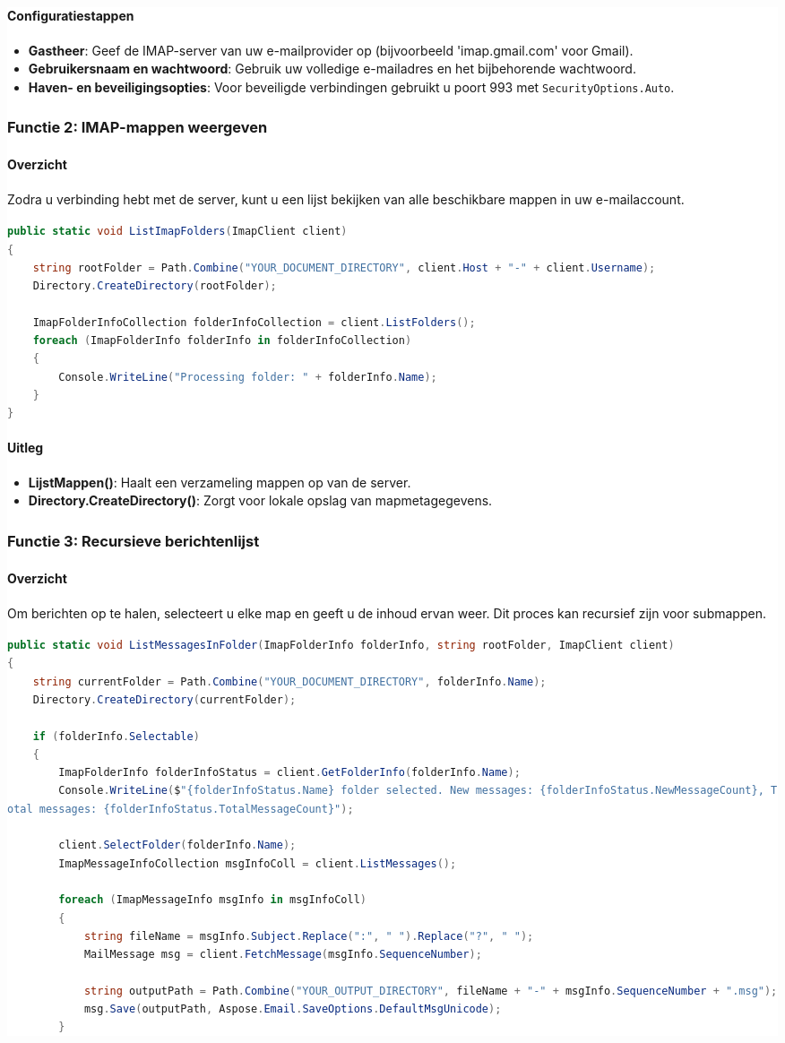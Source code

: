 #### Configuratiestappen
- **Gastheer**: Geef de IMAP-server van uw e-mailprovider op (bijvoorbeeld 'imap.gmail.com' voor Gmail).
- **Gebruikersnaam en wachtwoord**: Gebruik uw volledige e-mailadres en het bijbehorende wachtwoord.
- **Haven- en beveiligingsopties**: Voor beveiligde verbindingen gebruikt u poort 993 met `SecurityOptions.Auto`.

### Functie 2: IMAP-mappen weergeven

#### Overzicht
Zodra u verbinding hebt met de server, kunt u een lijst bekijken van alle beschikbare mappen in uw e-mailaccount.

```csharp
public static void ListImapFolders(ImapClient client)
{
    string rootFolder = Path.Combine("YOUR_DOCUMENT_DIRECTORY", client.Host + "-" + client.Username);
    Directory.CreateDirectory(rootFolder);

    ImapFolderInfoCollection folderInfoCollection = client.ListFolders();
    foreach (ImapFolderInfo folderInfo in folderInfoCollection)
    {
        Console.WriteLine("Processing folder: " + folderInfo.Name);
    }
}
```

#### Uitleg
- **LijstMappen()**: Haalt een verzameling mappen op van de server.
- **Directory.CreateDirectory()**: Zorgt voor lokale opslag van mapmetagegevens.

### Functie 3: Recursieve berichtenlijst

#### Overzicht
Om berichten op te halen, selecteert u elke map en geeft u de inhoud ervan weer. Dit proces kan recursief zijn voor submappen.

```csharp
public static void ListMessagesInFolder(ImapFolderInfo folderInfo, string rootFolder, ImapClient client)
{
    string currentFolder = Path.Combine("YOUR_DOCUMENT_DIRECTORY", folderInfo.Name);
    Directory.CreateDirectory(currentFolder);

    if (folderInfo.Selectable)
    {
        ImapFolderInfo folderInfoStatus = client.GetFolderInfo(folderInfo.Name);
        Console.WriteLine($"{folderInfoStatus.Name} folder selected. New messages: {folderInfoStatus.NewMessageCount}, Total messages: {folderInfoStatus.TotalMessageCount}");

        client.SelectFolder(folderInfo.Name);
        ImapMessageInfoCollection msgInfoColl = client.ListMessages();
        
        foreach (ImapMessageInfo msgInfo in msgInfoColl)
        {
            string fileName = msgInfo.Subject.Replace(":", " ").Replace("?", " ");
            MailMessage msg = client.FetchMessage(msgInfo.SequenceNumber);

            string outputPath = Path.Combine("YOUR_OUTPUT_DIRECTORY", fileName + "-" + msgInfo.SequenceNumber + ".msg");
            msg.Save(outputPath, Aspose.Email.SaveOptions.DefaultMsgUnicode);
        }
```